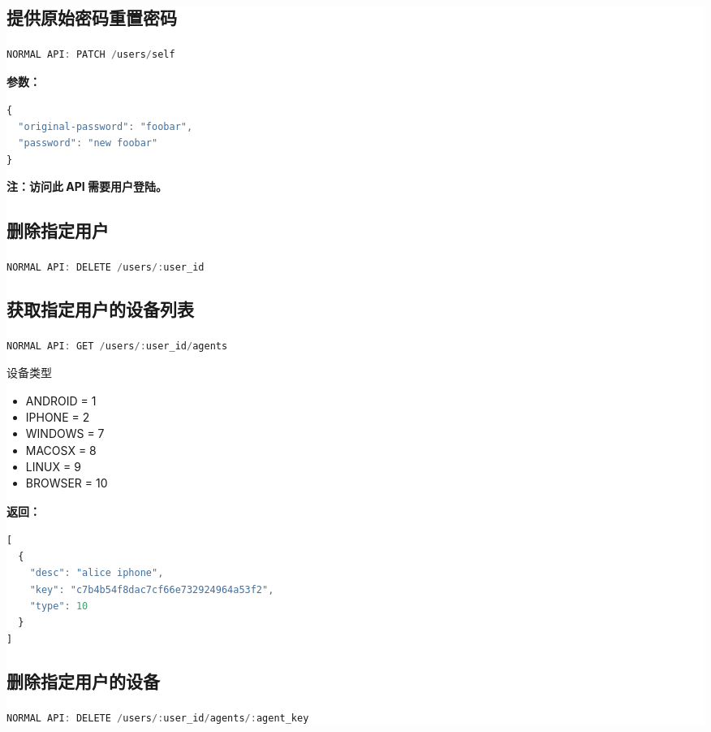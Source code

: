 ## 提供原始密码重置密码

```javascript
NORMAL API: PATCH /users/self
```

__参数：__

```javascript
{
  "original-password": "foobar",
  "password": "new foobar"
}
```

__注：访问此 API 需要用户登陆。__

## 删除指定用户

```javascript
NORMAL API: DELETE /users/:user_id
```

## 获取指定用户的设备列表

```javascript
NORMAL API: GET /users/:user_id/agents
```

设备类型

* ANDROID = 1
* IPHONE = 2
* WINDOWS = 7
* MACOSX = 8
* LINUX = 9
* BROWSER = 10

__返回：__

```javascript
[
  {
    "desc": "alice iphone",
    "key": "c7b4b54f8dac7cf66e732924964a53f2",
    "type": 10
  }
]
```

## 删除指定用户的设备

```javascript
NORMAL API: DELETE /users/:user_id/agents/:agent_key
```
